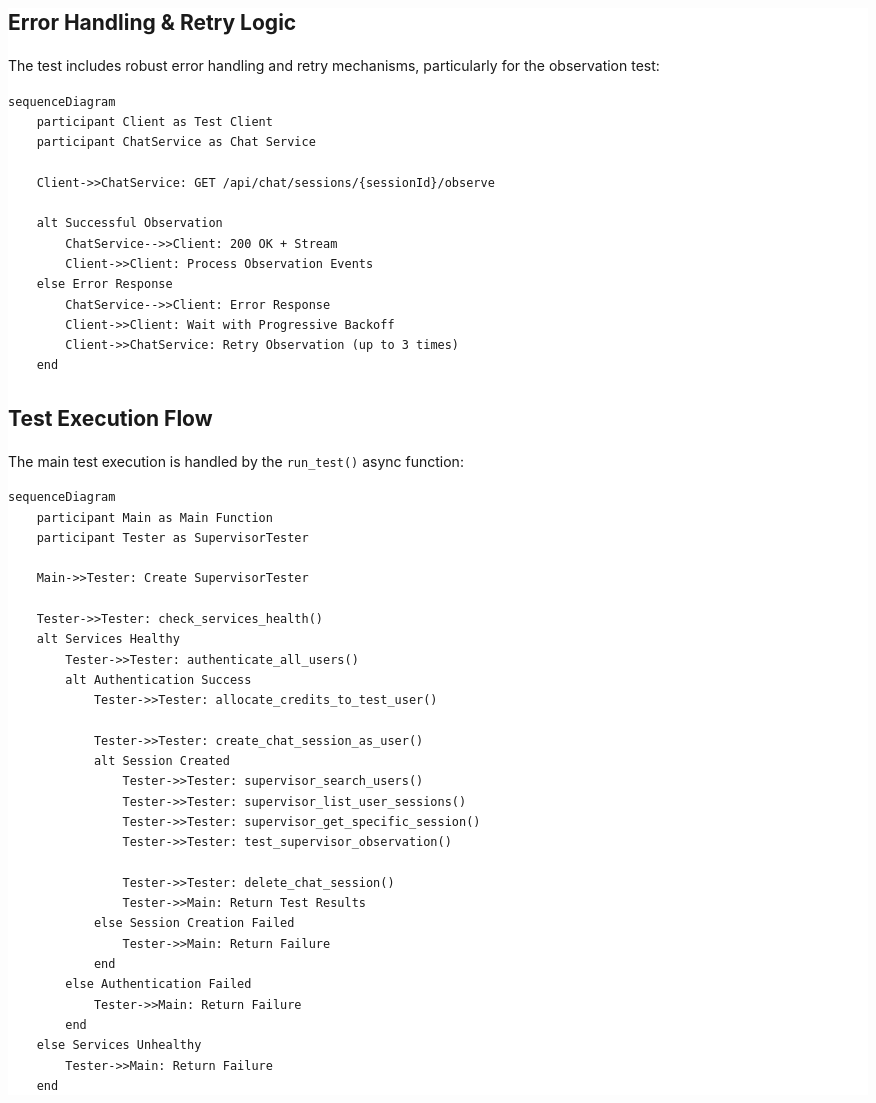## Error Handling & Retry Logic

The test includes robust error handling and retry mechanisms, particularly for the observation test:

```mermaid
sequenceDiagram
    participant Client as Test Client
    participant ChatService as Chat Service
    
    Client->>ChatService: GET /api/chat/sessions/{sessionId}/observe
    
    alt Successful Observation
        ChatService-->>Client: 200 OK + Stream
        Client->>Client: Process Observation Events
    else Error Response
        ChatService-->>Client: Error Response
        Client->>Client: Wait with Progressive Backoff
        Client->>ChatService: Retry Observation (up to 3 times)
    end
```

## Test Execution Flow

The main test execution is handled by the `run_test()` async function:

```mermaid
sequenceDiagram
    participant Main as Main Function
    participant Tester as SupervisorTester
    
    Main->>Tester: Create SupervisorTester
    
    Tester->>Tester: check_services_health()
    alt Services Healthy
        Tester->>Tester: authenticate_all_users()
        alt Authentication Success
            Tester->>Tester: allocate_credits_to_test_user()
            
            Tester->>Tester: create_chat_session_as_user()
            alt Session Created
                Tester->>Tester: supervisor_search_users()
                Tester->>Tester: supervisor_list_user_sessions()
                Tester->>Tester: supervisor_get_specific_session()
                Tester->>Tester: test_supervisor_observation()
                
                Tester->>Tester: delete_chat_session()
                Tester->>Main: Return Test Results
            else Session Creation Failed
                Tester->>Main: Return Failure
            end
        else Authentication Failed
            Tester->>Main: Return Failure
        end
    else Services Unhealthy
        Tester->>Main: Return Failure
    end
```
